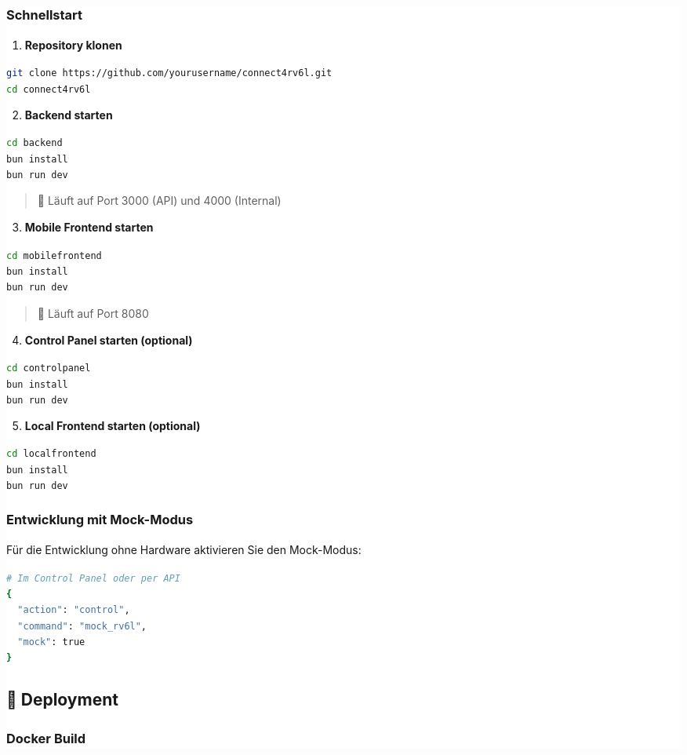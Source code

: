 ### Schnellstart

1. **Repository klonen**
```bash
git clone https://github.com/yourusername/connect4rv6l.git
cd connect4rv6l
```

2. **Backend starten**
```bash
cd backend
bun install
bun run dev
```
> 🚀 Läuft auf Port 3000 (API) und 4000 (Internal)

3. **Mobile Frontend starten**
```bash
cd mobilefrontend
bun install
bun run dev
```
> 🚀 Läuft auf Port 8080

4. **Control Panel starten (optional)**
```bash
cd controlpanel
bun install
bun run dev
```

5. **Local Frontend starten (optional)**
```bash
cd localfrontend
bun install
bun run dev
```

### Entwicklung mit Mock-Modus

Für die Entwicklung ohne Hardware aktivieren Sie den Mock-Modus:

```bash
# Im Control Panel oder per API
{
  "action": "control",
  "command": "mock_rv6l",
  "mock": true
}
```

## 🐳 Deployment

### Docker Build
